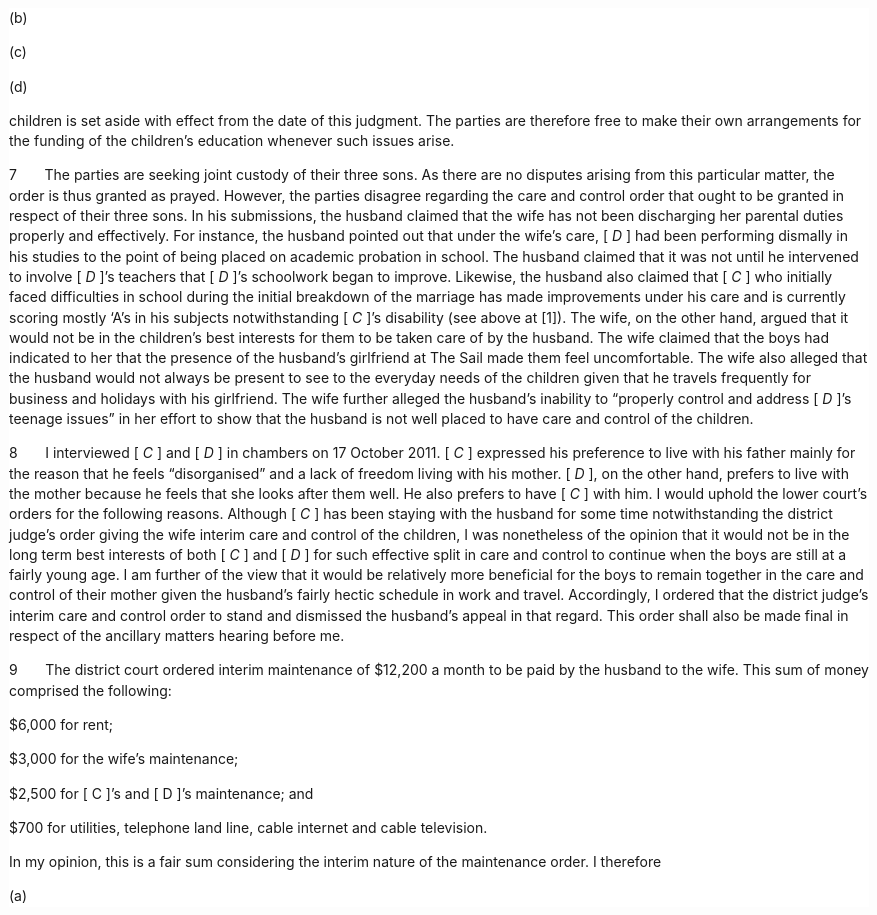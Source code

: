  (b) 

 (c) 

 (d) 

children is set aside with effect from the date of this judgment. The parties are therefore free to make their own arrangements for the funding of the children’s education whenever such issues arise. 

7       The parties are seeking joint custody of their three sons. As there are no disputes arising from this particular matter, the order is thus granted as prayed. However, the parties disagree regarding the care and control order that ought to be granted in respect of their three sons. In his submissions, the husband claimed that the wife has not been discharging her parental duties properly and effectively. For instance, the husband pointed out that under the wife’s care, [ _D_ ] had been performing dismally in his studies to the point of being placed on academic probation in school. The husband claimed that it was not until he intervened to involve [ _D_ ]’s teachers that [ _D_ ]’s schoolwork began to improve. Likewise, the husband also claimed that [ _C_ ] who initially faced difficulties in school during the initial breakdown of the marriage has made improvements under his care and is currently scoring mostly ‘A’s in his subjects notwithstanding [ _C_ ]’s disability (see above at [1]). The wife, on the other hand, argued that it would not be in the children’s best interests for them to be taken care of by the husband. The wife claimed that the boys had indicated to her that the presence of the husband’s girlfriend at The Sail made them feel uncomfortable. The wife also alleged that the husband would not always be present to see to the everyday needs of the children given that he travels frequently for business and holidays with his girlfriend. The wife further alleged the husband’s inability to “properly control and address [ _D_ ]’s teenage issues” in her effort to show that the husband is not well placed to have care and control of the children. 

8       I interviewed [ _C_ ] and [ _D_ ] in chambers on 17 October 2011. [ _C_ ] expressed his preference to live with his father mainly for the reason that he feels “disorganised” and a lack of freedom living with his mother. [ _D_ ], on the other hand, prefers to live with the mother because he feels that she looks after them well. He also prefers to have [ _C_ ] with him. I would uphold the lower court’s orders for the following reasons. Although [ _C_ ] has been staying with the husband for some time notwithstanding the district judge’s order giving the wife interim care and control of the children, I was nonetheless of the opinion that it would not be in the long term best interests of both [ _C_ ] and [ _D_ ] for such effective split in care and control to continue when the boys are still at a fairly young age. I am further of the view that it would be relatively more beneficial for the boys to remain together in the care and control of their mother given the husband’s fairly hectic schedule in work and travel. Accordingly, I ordered that the district judge’s interim care and control order to stand and dismissed the husband’s appeal in that regard. This order shall also be made final in respect of the ancillary matters hearing before me. 

9       The district court ordered interim maintenance of $12,200 a month to be paid by the husband to the wife. This sum of money comprised the following: 

 $6,000 for rent; 

 $3,000 for the wife’s maintenance; 

 $2,500 for [ C ]’s and [ D ]’s maintenance; and 

 $700 for utilities, telephone land line, cable internet and cable television. 

In my opinion, this is a fair sum considering the interim nature of the maintenance order. I therefore 


 (a) 
